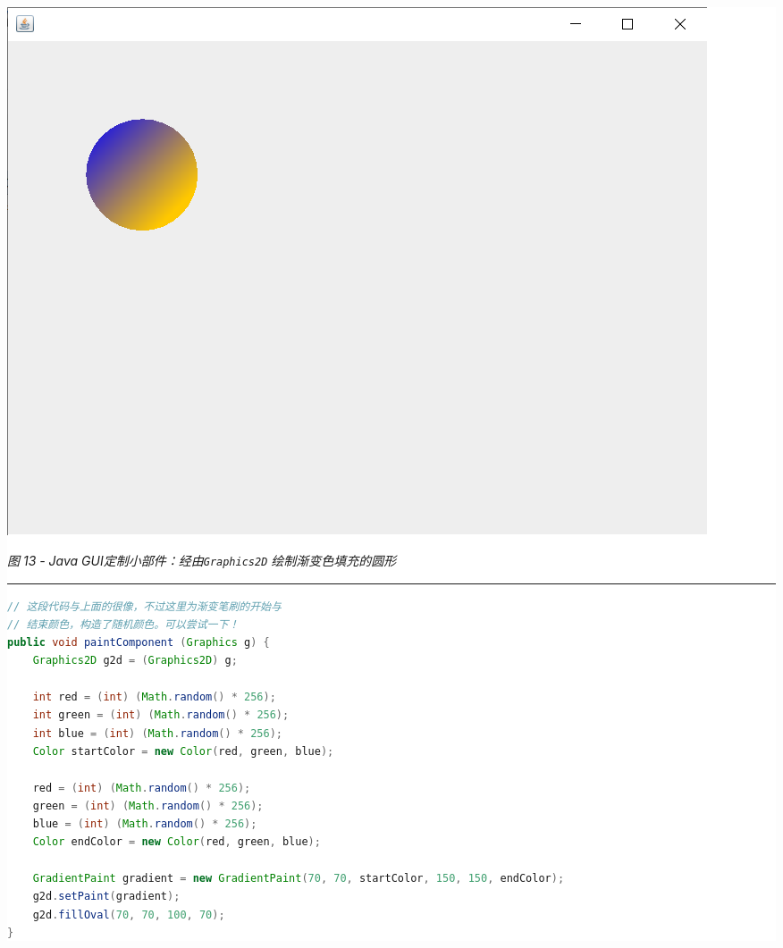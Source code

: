 ![Java GUI定制小部件：经由`Graphics2D` 绘制渐变色填充的圆形](images/Ch12_13.png)

*图 13 - Java GUI定制小部件：经由`Graphics2D` 绘制渐变色填充的圆形*

---

```java
// 这段代码与上面的很像，不过这里为渐变笔刷的开始与
// 结束颜色，构造了随机颜色。可以尝试一下！
public void paintComponent (Graphics g) {
    Graphics2D g2d = (Graphics2D) g;

    int red = (int) (Math.random() * 256);
    int green = (int) (Math.random() * 256);
    int blue = (int) (Math.random() * 256);
    Color startColor = new Color(red, green, blue);

    red = (int) (Math.random() * 256);
    green = (int) (Math.random() * 256);
    blue = (int) (Math.random() * 256);
    Color endColor = new Color(red, green, blue);

    GradientPaint gradient = new GradientPaint(70, 70, startColor, 150, 150, endColor);
    g2d.setPaint(gradient);
    g2d.fillOval(70, 70, 100, 70);
}
```
